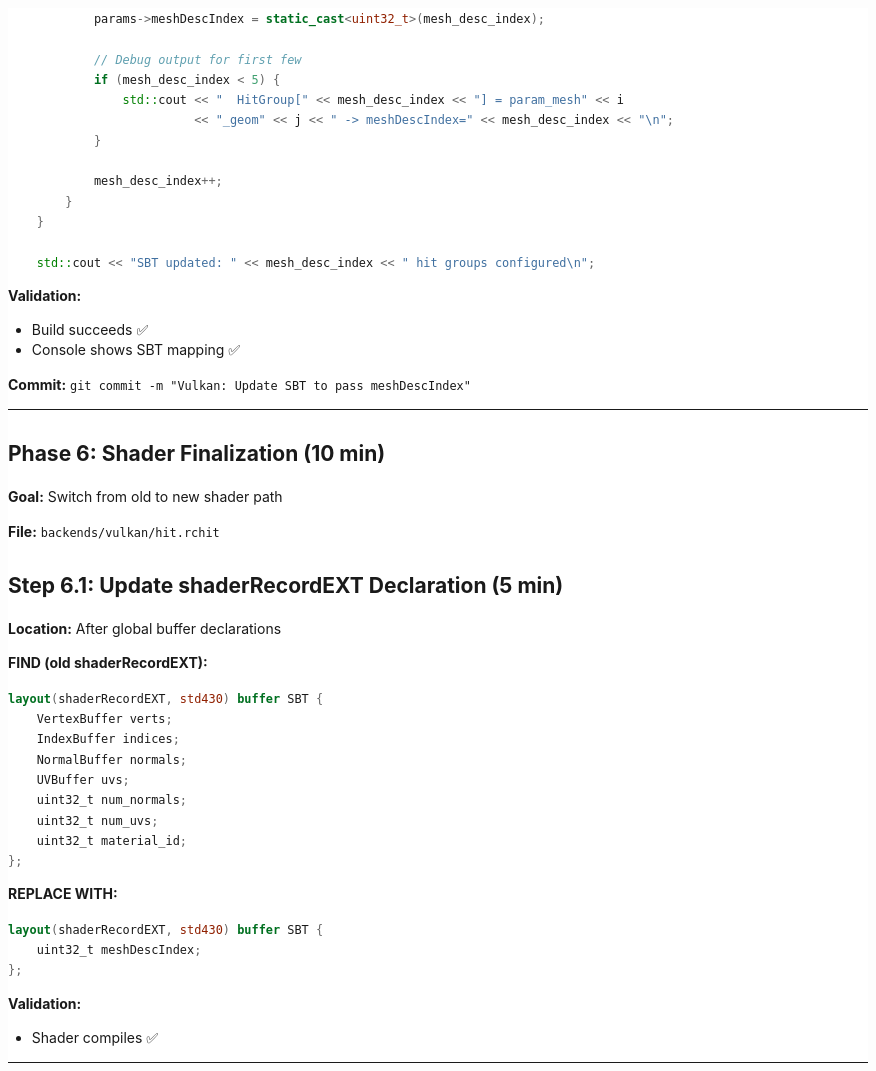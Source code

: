 ```cpp
            params->meshDescIndex = static_cast<uint32_t>(mesh_desc_index);
            
            // Debug output for first few
            if (mesh_desc_index < 5) {
                std::cout << "  HitGroup[" << mesh_desc_index << "] = param_mesh" << i 
                          << "_geom" << j << " -> meshDescIndex=" << mesh_desc_index << "\n";
            }
            
            mesh_desc_index++;
        }
    }
    
    std::cout << "SBT updated: " << mesh_desc_index << " hit groups configured\n";
```

**Validation:**
- Build succeeds ✅
- Console shows SBT mapping ✅

**Commit:** `git commit -m "Vulkan: Update SBT to pass meshDescIndex"`

---

## Phase 6: Shader Finalization (10 min)

**Goal:** Switch from old to new shader path

**File:** `backends/vulkan/hit.rchit`

## Step 6.1: Update shaderRecordEXT Declaration (5 min)

**Location:** After global buffer declarations

**FIND (old shaderRecordEXT):**
```glsl
layout(shaderRecordEXT, std430) buffer SBT {
    VertexBuffer verts;
    IndexBuffer indices;
    NormalBuffer normals;
    UVBuffer uvs;
    uint32_t num_normals;
    uint32_t num_uvs;
    uint32_t material_id;
};
```

**REPLACE WITH:**
```glsl
layout(shaderRecordEXT, std430) buffer SBT {
    uint32_t meshDescIndex;
};
```

**Validation:**
- Shader compiles ✅

---